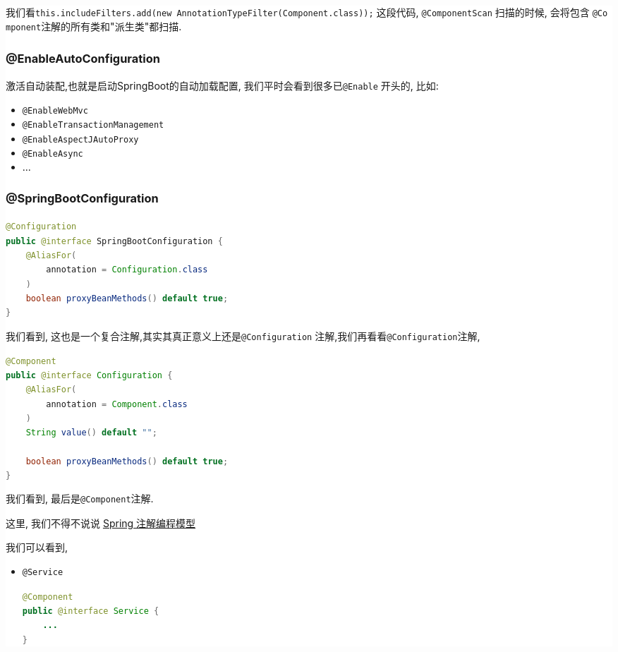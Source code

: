 我们看`this.includeFilters.add(new AnnotationTypeFilter(Component.class));` 这段代码, `@ComponentScan` 扫描的时候, 会将包含 `@Component`注解的所有类和"派生类"都扫描.  

### @EnableAutoConfiguration

激活自动装配,也就是启动SpringBoot的自动加载配置, 我们平时会看到很多已`@Enable` 开头的, 比如: 

* `@EnableWebMvc`
* `@EnableTransactionManagement`
* `@EnableAspectJAutoProxy`
* `@EnableAsync`
* ...

### @SpringBootConfiguration

```java
@Configuration
public @interface SpringBootConfiguration {
    @AliasFor(
        annotation = Configuration.class
    )
    boolean proxyBeanMethods() default true;
}
```

我们看到, 这也是一个复合注解,其实其真正意义上还是`@Configuration` 注解,我们再看看`@Configuration`注解,

```java
@Component
public @interface Configuration {
    @AliasFor(
        annotation = Component.class
    )
    String value() default "";

    boolean proxyBeanMethods() default true;
}
```



我们看到, 最后是`@Component`注解. 

这里, 我们不得不说说  [Spring 注解编程模型](https://github.com/spring-projects/spring-framework/wiki/Spring-Annotation-Programming-Model)

我们可以看到,

  * `@Service`

    ```java
    @Component
    public @interface Service {
        ...
    }
    ```
